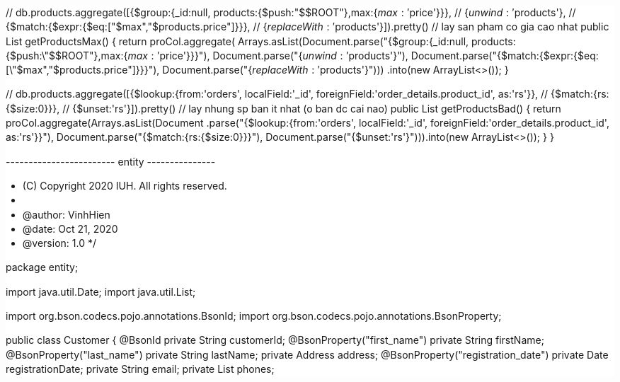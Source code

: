 //	db.products.aggregate([{$group:{_id:null, products:{$push:"$$ROOT"},max:{$max:'$price'}}},
//	{$unwind:'$products'},
//	{$match:{$expr:{$eq:["$max","$products.price"]}}},
//	{$replaceWith:'$products'}]).pretty()
	// lay san pham co gia cao nhat
	public List<Product> getProductsMax() {
		return proCol.aggregate(
				Arrays.asList(Document.parse("{$group:{_id:null, products:{$push:\"$$ROOT\"},max:{$max:'$price'}}}"),
						Document.parse("{$unwind:'$products'}"),
						Document.parse("{$match:{$expr:{$eq:[\"$max\",\"$products.price\"]}}}"),
						Document.parse("{$replaceWith:'$products'}")))
				.into(new ArrayList<>());
	}

//	db.products.aggregate([{$lookup:{from:'orders', localField:'_id', foreignField:'order_details.product_id', as:'rs'}},
//	{$match:{rs:{$size:0}}},
//	{$unset:'rs'}]).pretty()
	// lay nhung sp ban it nhat (o ban dc cai nao)
	public List<Product> getProductsBad() {
		return proCol.aggregate(Arrays.asList(Document
				.parse("{$lookup:{from:'orders', localField:'_id', foreignField:'order_details.product_id', as:'rs'}}"),
				Document.parse("{$match:{rs:{$size:0}}}"), Document.parse("{$unset:'rs'}"))).into(new ArrayList<>());
	}
}

------------------------ entity --------------- 
 *  (C) Copyright 2020 IUH. All rights reserved.
 * 
 *  @author: VinhHien
 *  @date: Oct 21, 2020
 *  @version: 1.0
 */

package entity;

import java.util.Date;
import java.util.List;

import org.bson.codecs.pojo.annotations.BsonId;
import org.bson.codecs.pojo.annotations.BsonProperty;

public class Customer {
	@BsonId
	private String customerId;
	@BsonProperty("first_name")
	private String firstName;
	@BsonProperty("last_name")
	private String lastName;
	private Address address;
	@BsonProperty("registration_date")
	private Date registrationDate;
	private String email;
	private List<Phone> phones;
